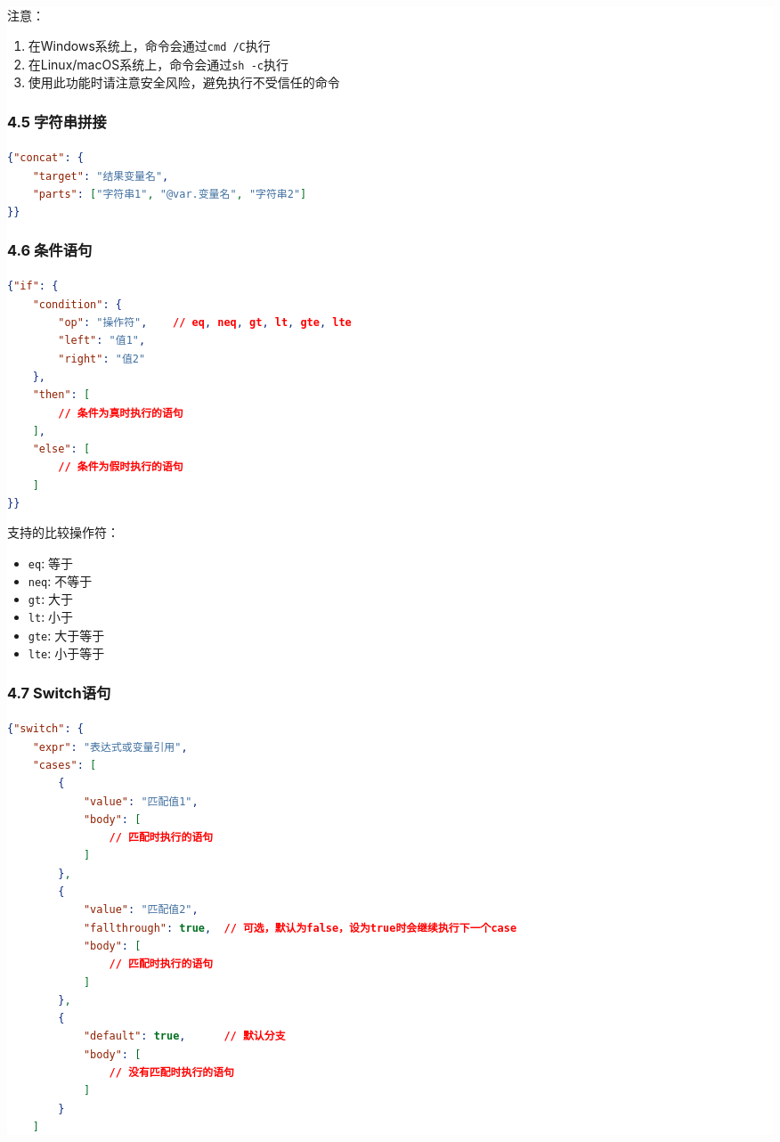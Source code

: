 注意：
1. 在Windows系统上，命令会通过`cmd /C`执行
2. 在Linux/macOS系统上，命令会通过`sh -c`执行
3. 使用此功能时请注意安全风险，避免执行不受信任的命令

### 4.5 字符串拼接

```json
{"concat": {
    "target": "结果变量名",
    "parts": ["字符串1", "@var.变量名", "字符串2"]
}}
```

### 4.6 条件语句

```json
{"if": {
    "condition": {
        "op": "操作符",    // eq, neq, gt, lt, gte, lte
        "left": "值1",
        "right": "值2"
    },
    "then": [
        // 条件为真时执行的语句
    ],
    "else": [
        // 条件为假时执行的语句
    ]
}}
```

支持的比较操作符：
- `eq`: 等于
- `neq`: 不等于
- `gt`: 大于
- `lt`: 小于
- `gte`: 大于等于
- `lte`: 小于等于

### 4.7 Switch语句

```json
{"switch": {
    "expr": "表达式或变量引用",
    "cases": [
        {
            "value": "匹配值1",
            "body": [
                // 匹配时执行的语句
            ]
        },
        {
            "value": "匹配值2",
            "fallthrough": true,  // 可选，默认为false，设为true时会继续执行下一个case
            "body": [
                // 匹配时执行的语句
            ]
        },
        {
            "default": true,      // 默认分支
            "body": [
                // 没有匹配时执行的语句
            ]
        }
    ]
```